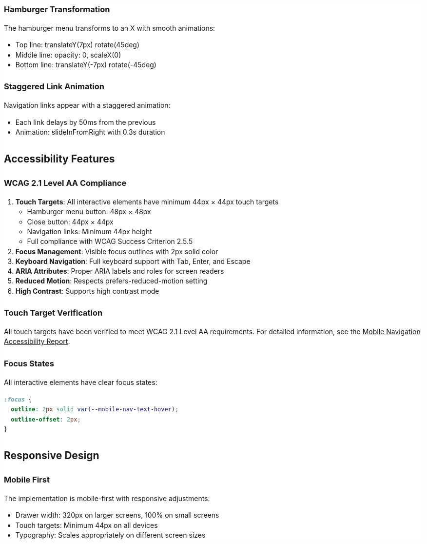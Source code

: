 ### Hamburger Transformation

The hamburger menu transforms to an X with smooth animations:

- Top line: translateY(7px) rotate(45deg)
- Middle line: opacity: 0, scaleX(0)
- Bottom line: translateY(-7px) rotate(-45deg)

### Staggered Link Animation

Navigation links appear with a staggered animation:

- Each link delays by 50ms from the previous
- Animation: slideInFromRight with 0.3s duration

## Accessibility Features

### WCAG 2.1 Level AA Compliance

1. **Touch Targets**: All interactive elements have minimum 44px × 44px touch targets
   - Hamburger menu button: 48px × 48px
   - Close button: 44px × 44px
   - Navigation links: Minimum 44px height
   - Full compliance with WCAG Success Criterion 2.5.5
2. **Focus Management**: Visible focus outlines with 2px solid color
3. **Keyboard Navigation**: Full keyboard support with Tab, Enter, and Escape
4. **ARIA Attributes**: Proper ARIA labels and roles for screen readers
5. **Reduced Motion**: Respects prefers-reduced-motion setting
6. **High Contrast**: Supports high contrast mode

### Touch Target Verification

All touch targets have been verified to meet WCAG 2.1 Level AA requirements. For detailed information, see the [Mobile Navigation Accessibility Report](mobile-nav-accessibility-report.md).

### Focus States

All interactive elements have clear focus states:

```css
:focus {
  outline: 2px solid var(--mobile-nav-text-hover);
  outline-offset: 2px;
}
```

## Responsive Design

### Mobile First

The implementation is mobile-first with responsive adjustments:

- Drawer width: 320px on larger screens, 100% on small screens
- Touch targets: Minimum 44px on all devices
- Typography: Scales appropriately on different screen sizes
